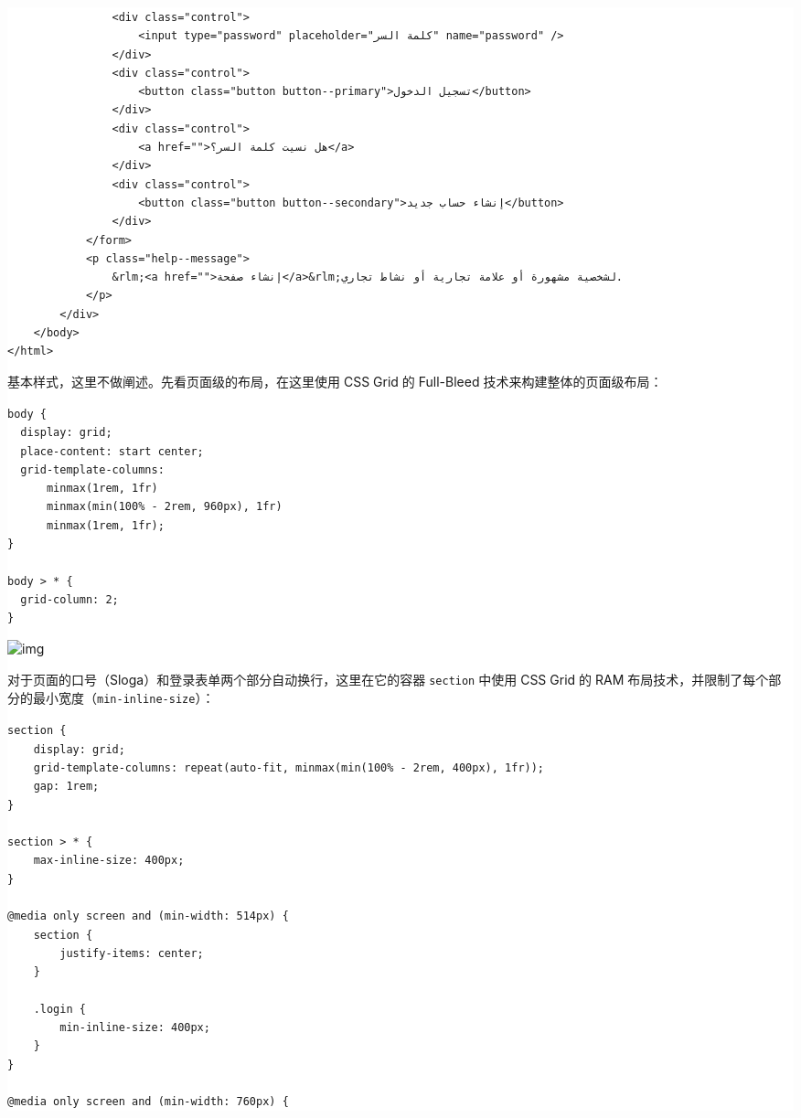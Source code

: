 ```
                <div class="control">
                    <input type="password" placeholder="كلمة السر" name="password" />
                </div>
                <div class="control">
                    <button class="button button--primary">تسجيل الدخول</button>
                </div>
                <div class="control">
                    <a href="">هل نسيت كلمة السر؟</a>
                </div>
                <div class="control">
                    <button class="button button--secondary">إنشاء حساب جديد</button>
                </div>
            </form>
            <p class="help--message">
                &rlm;<a href="">إنشاء صفحة</a>&rlm;لشخصية مشهورة أو علامة تجارية أو نشاط تجاري.
            </p>
        </div>
    </body>
</html>
```

基本样式，这里不做阐述。先看页面级的布局，在这里使用 CSS Grid 的 Full-Bleed 技术来构建整体的页面级布局：

```
body {
  display: grid;
  place-content: start center;
  grid-template-columns: 
      minmax(1rem, 1fr) 
      minmax(min(100% - 2rem, 960px), 1fr) 
      minmax(1rem, 1fr);
}

body > * {
  grid-column: 2;
}
```

![img](https://p3-juejin.byteimg.com/tos-cn-i-k3u1fbpfcp/20dfbdef477b43bbb73a1479766d43a2~tplv-k3u1fbpfcp-zoom-1.image)

对于页面的口号（Sloga）和登录表单两个部分自动换行，这里在它的容器 `section` 中使用 CSS Grid 的 RAM 布局技术，并限制了每个部分的最小宽度（`min-inline-size`）：

```
section {
    display: grid;
    grid-template-columns: repeat(auto-fit, minmax(min(100% - 2rem, 400px), 1fr));
    gap: 1rem;
}

section > * {
    max-inline-size: 400px;
}

@media only screen and (min-width: 514px) {
    section {
        justify-items: center;
    }

    .login {
        min-inline-size: 400px;
    }
}

@media only screen and (min-width: 760px) {
```